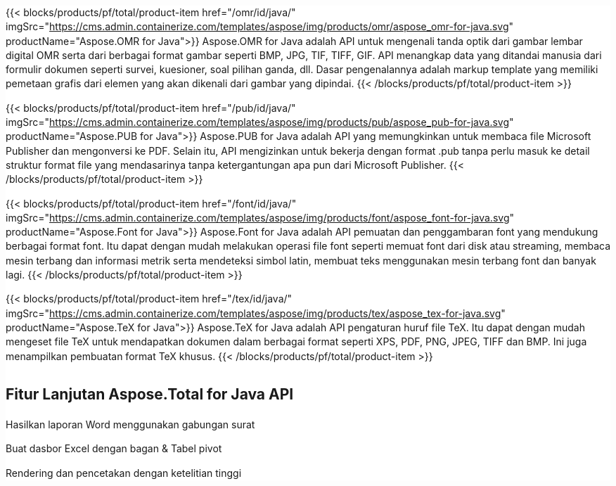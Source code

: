 {{< blocks/products/pf/total/product-item href="/omr/id/java/" imgSrc="https://cms.admin.containerize.com/templates/aspose/img/products/omr/aspose_omr-for-java.svg" productName="Aspose.OMR for Java">}}
Aspose.OMR for Java adalah API untuk mengenali tanda optik dari gambar lembar digital OMR serta dari berbagai format gambar seperti BMP, JPG, TIF, TIFF, GIF. API menangkap data yang ditandai manusia dari formulir dokumen seperti survei, kuesioner, soal pilihan ganda, dll. Dasar pengenalannya adalah markup template yang memiliki pemetaan grafis dari elemen yang akan dikenali dari gambar yang dipindai.
{{< /blocks/products/pf/total/product-item >}}

{{< blocks/products/pf/total/product-item href="/pub/id/java/" imgSrc="https://cms.admin.containerize.com/templates/aspose/img/products/pub/aspose_pub-for-java.svg" productName="Aspose.PUB for Java">}}
Aspose.PUB for Java adalah API yang memungkinkan untuk membaca file Microsoft Publisher dan mengonversi ke PDF. Selain itu, API mengizinkan untuk bekerja dengan format .pub tanpa perlu masuk ke detail struktur format file yang mendasarinya tanpa ketergantungan apa pun dari Microsoft Publisher.
{{< /blocks/products/pf/total/product-item >}}

{{< blocks/products/pf/total/product-item href="/font/id/java/" imgSrc="https://cms.admin.containerize.com/templates/aspose/img/products/font/aspose_font-for-java.svg" productName="Aspose.Font for Java">}}
Aspose.Font for Java adalah API pemuatan dan penggambaran font yang mendukung berbagai format font. Itu dapat dengan mudah melakukan operasi file font seperti memuat font dari disk atau streaming, membaca mesin terbang dan informasi metrik serta mendeteksi simbol latin, membuat teks menggunakan mesin terbang font dan banyak lagi.
{{< /blocks/products/pf/total/product-item >}}

{{< blocks/products/pf/total/product-item href="/tex/id/java/" imgSrc="https://cms.admin.containerize.com/templates/aspose/img/products/tex/aspose_tex-for-java.svg" productName="Aspose.TeX for Java">}}
Aspose.TeX for Java adalah API pengaturan huruf file TeX. Itu dapat dengan mudah mengeset file TeX untuk mendapatkan dokumen dalam berbagai format seperti XPS, PDF, PNG, JPEG, TIFF dan BMP. Ini juga menampilkan pembuatan format TeX khusus.
{{< /blocks/products/pf/total/product-item >}}


<h2 class="pr-ft">
 <a class="anchor" id="features" name="features">
 </a>
 Fitur Lanjutan Aspose.Total for Java API
</h2>
<div class="col-lg-4">
 <em class="fa fa-line-chart ico-blue fa-2x col-lg-2">
 </em>
 <p class="col-lg-10">
  Hasilkan laporan Word menggunakan gabungan surat
 </p>
</div>
<div class="col-lg-4">
 <em class="fa fa-table ico-blue fa-2x col-lg-2">
 </em>
 <p class="col-lg-10">
  Buat dasbor Excel dengan bagan &amp; Tabel pivot
 </p>
</div>
<div class="col-lg-4">
 <em class="fa fa-print ico-blue fa-2x col-lg-2">
 </em>
 <p class="col-lg-10">
  Rendering dan pencetakan dengan ketelitian tinggi
 </p>
</div>
<div class="col-lg-4">
 <em class="fa fa-cogs ico-blue fa-2x col-lg-2">
 </em>
 <p class="col-lg-10">